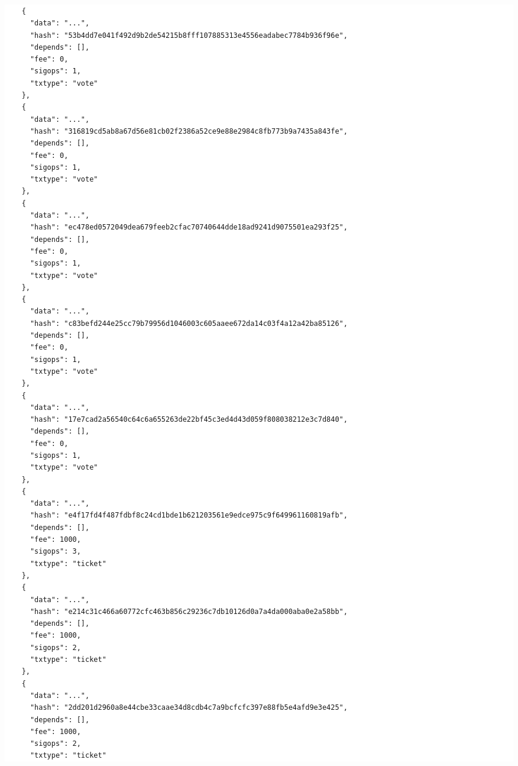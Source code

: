 ```
    {
      "data": "...",
      "hash": "53b4dd7e041f492d9b2de54215b8fff107885313e4556eadabec7784b936f96e",
      "depends": [],
      "fee": 0,
      "sigops": 1,
      "txtype": "vote"
    },
    {
      "data": "...",
      "hash": "316819cd5ab8a67d56e81cb02f2386a52ce9e88e2984c8fb773b9a7435a843fe",
      "depends": [],
      "fee": 0,
      "sigops": 1,
      "txtype": "vote"
    },
    {
      "data": "...",
      "hash": "ec478ed0572049dea679feeb2cfac70740644dde18ad9241d9075501ea293f25",
      "depends": [],
      "fee": 0,
      "sigops": 1,
      "txtype": "vote"
    },
    {
      "data": "...",
      "hash": "c83befd244e25cc79b79956d1046003c605aaee672da14c03f4a12a42ba85126",
      "depends": [],
      "fee": 0,
      "sigops": 1,
      "txtype": "vote"
    },
    {
      "data": "...",
      "hash": "17e7cad2a56540c64c6a655263de22bf45c3ed4d43d059f808038212e3c7d840",
      "depends": [],
      "fee": 0,
      "sigops": 1,
      "txtype": "vote"
    },
    {
      "data": "...",
      "hash": "e4f17fd4f487fdbf8c24cd1bde1b621203561e9edce975c9f649961160819afb",
      "depends": [],
      "fee": 1000,
      "sigops": 3,
      "txtype": "ticket"
    },
    {
      "data": "...",
      "hash": "e214c31c466a60772cfc463b856c29236c7db10126d0a7a4da000aba0e2a58bb",
      "depends": [],
      "fee": 1000,
      "sigops": 2,
      "txtype": "ticket"
    },
    {
      "data": "...",
      "hash": "2dd201d2960a8e44cbe33caae34d8cdb4c7a9bcfcfc397e88fb5e4afd9e3e425",
      "depends": [],
      "fee": 1000,
      "sigops": 2,
      "txtype": "ticket"
```